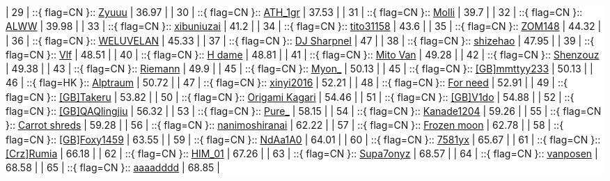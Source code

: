 | 29 | ::{ flag=CN }:: [Zyuuu](https://osu.ppy.sh/users/15389275) | 36.97 |
| 30 | ::{ flag=CN }:: [ATH_1gr](https://osu.ppy.sh/users/11931583) | 37.53 |
| 31 | ::{ flag=CN }:: [Molli](https://osu.ppy.sh/users/8893772) | 39.7 |
| 32 | ::{ flag=CN }:: [ALWW](https://osu.ppy.sh/users/18786195) | 39.98 |
| 33 | ::{ flag=CN }:: [xibuniuzai](https://osu.ppy.sh/users/10513110) | 41.2 |
| 34 | ::{ flag=CN }:: [tito31158](https://osu.ppy.sh/users/16436669) | 43.6 |
| 35 | ::{ flag=CN }:: [ZOM148](https://osu.ppy.sh/users/10402690) | 44.32 |
| 36 | ::{ flag=CN }:: [WELUVELAN](https://osu.ppy.sh/users/29562558) | 45.33 |
| 37 | ::{ flag=CN }:: [DJ Sharpnel](https://osu.ppy.sh/users/5132402) | 47 |
| 38 | ::{ flag=CN }:: [shizehao](https://osu.ppy.sh/users/4928674) | 47.95 |
| 39 | ::{ flag=CN }:: [Vlf](https://osu.ppy.sh/users/9458866) | 48.51 |
| 40 | ::{ flag=CN }:: [H dame](https://osu.ppy.sh/users/13673300) | 48.81 |
| 41 | ::{ flag=CN }:: [Mito Van](https://osu.ppy.sh/users/14703345) | 49.28 |
| 42 | ::{ flag=CN }:: [Shenzouz](https://osu.ppy.sh/users/29606773) | 49.38 |
| 43 | ::{ flag=CN }:: [Riemann](https://osu.ppy.sh/users/30327473) | 49.9 |
| 45 | ::{ flag=CN }:: [Myon_](https://osu.ppy.sh/users/16626025) | 50.13 |
| 45 | ::{ flag=CN }:: [\[GB\]mmttyy233](https://osu.ppy.sh/users/28639641) | 50.13 |
| 46 | ::{ flag=HK }:: [Alptraum](https://osu.ppy.sh/users/26496648) | 50.72 |
| 47 | ::{ flag=CN }:: [xinyi2016](https://osu.ppy.sh/users/14213841) | 52.21 |
| 48 | ::{ flag=CN }:: [For need](https://osu.ppy.sh/users/10496581) | 52.91 |
| 49 | ::{ flag=CN }:: [\[GB\]Takeru](https://osu.ppy.sh/users/15188014) | 53.82 |
| 50 | ::{ flag=CN }:: [Origami Kagari](https://osu.ppy.sh/users/12386712) | 54.46 |
| 51 | ::{ flag=CN }:: [\[GB\]V1do](https://osu.ppy.sh/users/17527968) | 54.88 |
| 52 | ::{ flag=CN }:: [\[GB\]QAQlingjiu](https://osu.ppy.sh/users/27288518) | 56.32 |
| 53 | ::{ flag=CN }:: [Pure_](https://osu.ppy.sh/users/24972681) | 58.15 |
| 54 | ::{ flag=CN }:: [Kanade1204](https://osu.ppy.sh/users/17251567) | 59.26 |
| 55 | ::{ flag=CN }:: [Carrot shreds](https://osu.ppy.sh/users/20789670) | 59.28 |
| 56 | ::{ flag=CN }:: [nanimoshiranai](https://osu.ppy.sh/users/9602755) | 62.22 |
| 57 | ::{ flag=CN }:: [Frozen moon](https://osu.ppy.sh/users/8999766) | 62.78 |
| 58 | ::{ flag=CN }:: [\[GB\]Foxy1459](https://osu.ppy.sh/users/14938400) | 63.55 |
| 59 | ::{ flag=CN }:: [NdAa1A0](https://osu.ppy.sh/users/13484261) | 64.01 |
| 60 | ::{ flag=CN }:: [7581yx](https://osu.ppy.sh/users/23070586) | 65.67 |
| 61 | ::{ flag=CN }:: [\[Crz\]Rumia](https://osu.ppy.sh/users/17686114) | 66.18 |
| 62 | ::{ flag=CN }:: [HIM_01](https://osu.ppy.sh/users/11648582) | 67.26 |
| 63 | ::{ flag=CN }:: [Supa7onyz](https://osu.ppy.sh/users/5378805) | 68.57 |
| 64 | ::{ flag=CN }:: [vanposen](https://osu.ppy.sh/users/15289293) | 68.58 |
| 65 | ::{ flag=CN }:: [aaaadddd](https://osu.ppy.sh/users/21131544) | 68.85 |

[^rs-summary-seed]: 排名：前 16 名晋级。
[^rs-summary-bu]: 所有对手的净胜场和。